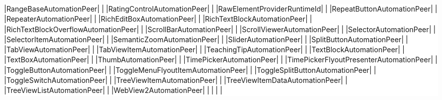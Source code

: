 |RangeBaseAutomationPeer| |
|RatingControlAutomationPeer| |
|RawElementProviderRuntimeId| |
|RepeatButtonAutomationPeer| |
|RepeaterAutomationPeer| |
|RichEditBoxAutomationPeer| |
|RichTextBlockAutomationPeer| |
|RichTextBlockOverflowAutomationPeer| |
|ScrollBarAutomationPeer| |
|ScrollViewerAutomationPeer| |
|SelectorAutomationPeer| |
|SelectorItemAutomationPeer| |
|SemanticZoomAutomationPeer| |
|SliderAutomationPeer| |
|SplitButtonAutomationPeer| |
|TabViewAutomationPeer| |
|TabViewItemAutomationPeer| |
|TeachingTipAutomationPeer| |
|TextBlockAutomationPeer| |
|TextBoxAutomationPeer| |
|ThumbAutomationPeer| |
|TimePickerAutomationPeer| |
|TimePickerFlyoutPresenterAutomationPeer| |
|ToggleButtonAutomationPeer| |
|ToggleMenuFlyoutItemAutomationPeer| |
|ToggleSplitButtonAutomationPeer| |
|ToggleSwitchAutomationPeer| |
|TreeViewItemAutomationPeer| |
|TreeViewItemDataAutomationPeer| |
|TreeViewListAutomationPeer| |
|WebView2AutomationPeer| |
|   |   |
